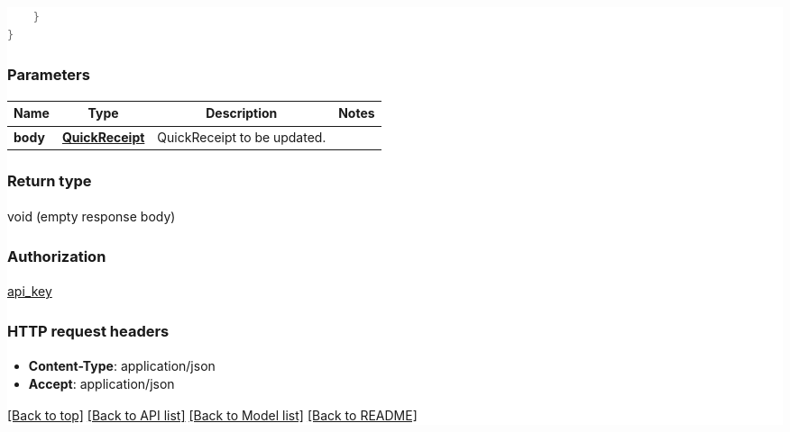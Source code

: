 ```csharp
    }
}
```

### Parameters

Name | Type | Description  | Notes
------------- | ------------- | ------------- | -------------
 **body** | [**QuickReceipt**](QuickReceipt.md)| QuickReceipt to be updated. | 

### Return type

void (empty response body)

### Authorization

[api_key](../README.md#api_key)

### HTTP request headers

 - **Content-Type**: application/json
 - **Accept**: application/json

[[Back to top]](#) [[Back to API list]](../README.md#documentation-for-api-endpoints) [[Back to Model list]](../README.md#documentation-for-models) [[Back to README]](../README.md)

